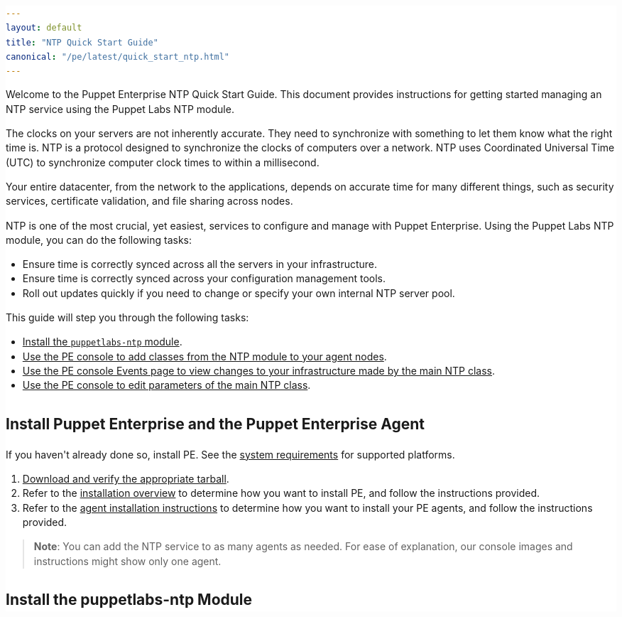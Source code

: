 ```yaml
---
layout: default
title: "NTP Quick Start Guide"
canonical: "/pe/latest/quick_start_ntp.html"
---
```


[downloads]: http://info.puppetlabs.com/download-pe.html
[sys_req]: ./install_system_requirements.html
[agent_install]: ./install_agents.html
[install_overview]: ./install_basic.html

Welcome to the Puppet Enterprise NTP Quick Start Guide. This document provides instructions for getting started managing an NTP service using the Puppet Labs NTP module.

The clocks on your servers are not inherently accurate. They need to synchronize with something to let them know what the right time is. NTP is a protocol designed to synchronize the clocks of computers over a network. NTP uses Coordinated Universal Time (UTC) to synchronize computer clock times to within a millisecond.

Your entire datacenter, from the network to the applications, depends on accurate time for many different things, such as security services, certificate validation, and file sharing across nodes.

NTP is one of the most crucial, yet easiest, services to configure and manage with Puppet Enterprise. Using the Puppet Labs NTP module, you can do the following tasks:

* Ensure time is correctly synced across all the servers in your infrastructure.
* Ensure time is correctly synced across your configuration management tools.
*  Roll out updates quickly if you need to change or specify your own internal NTP server pool.

This guide will step you through the following tasks:

* [Install the `puppetlabs-ntp` module](#install-the-puppetlabs-ntp-module).
* [Use the PE console to add classes from the NTP module to your agent nodes](#use-the-pe-console-to-add-classes-from-the-ntp-module).
* [Use the PE console Events page to view changes to your infrastructure made by the main NTP class](#use-the-events-page-to-view-changes-made-by-the-ntp-class).
* [Use the PE console to edit parameters of the main NTP class](#use-the-pe-console-to-edit-parameters-of-the-ntp-class).


## Install Puppet Enterprise and the Puppet Enterprise Agent

If you haven't already done so, install PE. See the [system requirements][sys_req] for supported platforms.

1. [Download and verify the appropriate tarball][downloads].
2. Refer to the [installation overview][install_overview] to determine how you want to install PE, and follow the instructions provided.
3. Refer to the [agent installation instructions][agent_install] to determine how you want to install your PE agents, and follow the instructions provided.

>**Note**: You can add the NTP service to as many agents as needed. For ease of explanation, our console images and instructions might show only one agent.


## Install the puppetlabs-ntp Module


[EI-default]: ./images/quick/EI_default.png
[EI-class_change]: ./images/quick/EI_class-change.png
[EI-detail]: ./images/quick/EI_detail.png